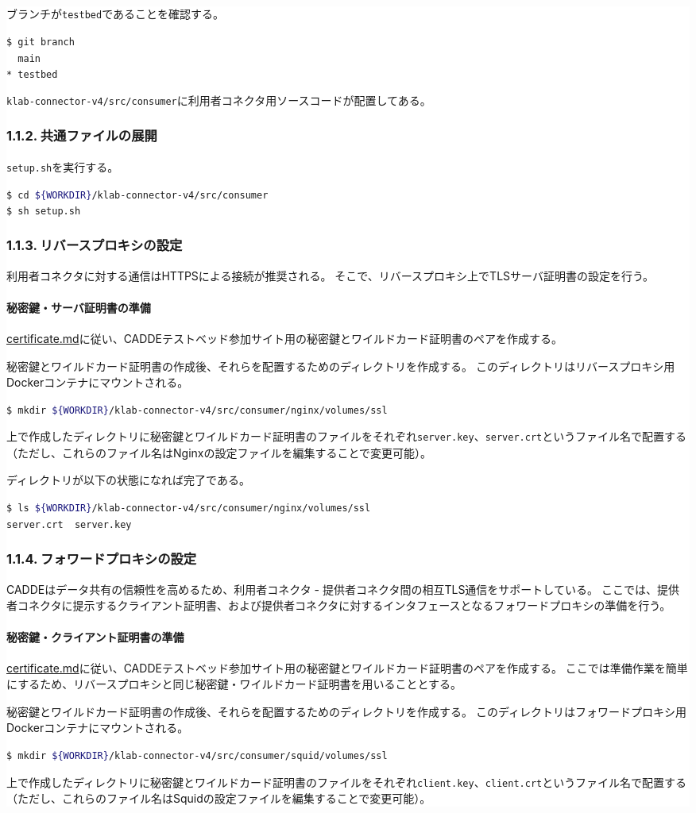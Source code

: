 ブランチが`testbed`であることを確認する。
```bash
$ git branch
  main
* testbed
```

`klab-connector-v4/src/consumer`に利用者コネクタ用ソースコードが配置してある。


### 1.1.2. 共通ファイルの展開
`setup.sh`を実行する。
```bash
$ cd ${WORKDIR}/klab-connector-v4/src/consumer
$ sh setup.sh
```

### 1.1.3. リバースプロキシの設定
利用者コネクタに対する通信はHTTPSによる接続が推奨される。
そこで、リバースプロキシ上でTLSサーバ証明書の設定を行う。

#### 秘密鍵・サーバ証明書の準備
[certificate.md](certificate.md)に従い、CADDEテストベッド参加サイト用の秘密鍵とワイルドカード証明書のペアを作成する。

秘密鍵とワイルドカード証明書の作成後、それらを配置するためのディレクトリを作成する。
このディレクトリはリバースプロキシ用Dockerコンテナにマウントされる。

```bash
$ mkdir ${WORKDIR}/klab-connector-v4/src/consumer/nginx/volumes/ssl
```

上で作成したディレクトリに秘密鍵とワイルドカード証明書のファイルをそれぞれ`server.key`、`server.crt`というファイル名で配置する
（ただし、これらのファイル名はNginxの設定ファイルを編集することで変更可能）。

ディレクトリが以下の状態になれば完了である。
```bash
$ ls ${WORKDIR}/klab-connector-v4/src/consumer/nginx/volumes/ssl
server.crt  server.key
```

### 1.1.4. フォワードプロキシの設定
CADDEはデータ共有の信頼性を高めるため、利用者コネクタ - 提供者コネクタ間の相互TLS通信をサポートしている。
ここでは、提供者コネクタに提示するクライアント証明書、および提供者コネクタに対するインタフェースとなるフォワードプロキシの準備を行う。

#### 秘密鍵・クライアント証明書の準備
[certificate.md](certificate.md)に従い、CADDEテストベッド参加サイト用の秘密鍵とワイルドカード証明書のペアを作成する。
ここでは準備作業を簡単にするため、リバースプロキシと同じ秘密鍵・ワイルドカード証明書を用いることとする。

秘密鍵とワイルドカード証明書の作成後、それらを配置するためのディレクトリを作成する。
このディレクトリはフォワードプロキシ用Dockerコンテナにマウントされる。
```bash
$ mkdir ${WORKDIR}/klab-connector-v4/src/consumer/squid/volumes/ssl
```

上で作成したディレクトリに秘密鍵とワイルドカード証明書のファイルをそれぞれ`client.key`、`client.crt`というファイル名で配置する
（ただし、これらのファイル名はSquidの設定ファイルを編集することで変更可能）。
